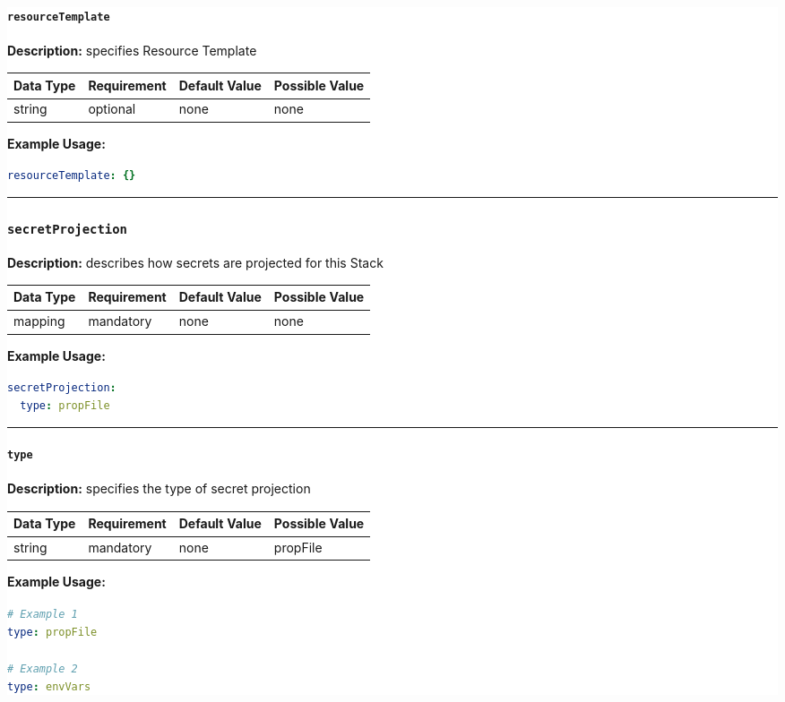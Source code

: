 
#### **`resourceTemplate`**

**Description:** specifies Resource Template

| Data Type | Requirement | Default Value | Possible Value |
| --- | --- | --- | --- |
| string | optional | none | none |

**Example Usage:** 

```yaml
resourceTemplate: {}
```

---

### **`secretProjection`**

**Description:** describes how secrets are projected for this Stack

| Data Type | Requirement | Default Value | Possible Value |
| --- | --- | --- | --- |
| mapping | mandatory | none | none |

**Example Usage:** 

```yaml
secretProjection:
  type: propFile
```

---

#### **`type`**

**Description:** specifies the type of secret projection

| Data Type | Requirement | Default Value | Possible Value |
| --- | --- | --- | --- |
| string | mandatory | none | propFile |

**Example Usage:** 

```yaml
# Example 1
type: propFile

# Example 2
type: envVars
```

